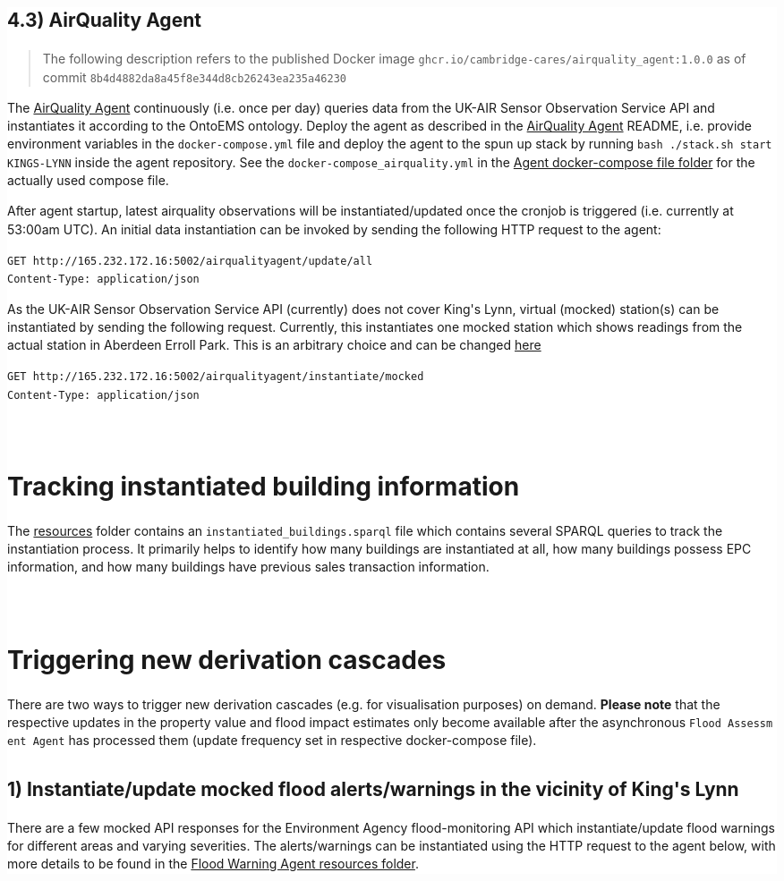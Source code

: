 ## 4.3) AirQuality Agent

> The following description refers to the published Docker image `ghcr.io/cambridge-cares/airquality_agent:1.0.0` as of commit `8b4d4882da8a45f8e344d8cb26243ea235a46230`

The [AirQuality Agent] continuously (i.e. once per day) queries data from the UK-AIR Sensor Observation Service API and instantiates it according to the OntoEMS ontology. Deploy the agent as described in the [AirQuality Agent] README, i.e. provide environment variables in the `docker-compose.yml` file and deploy the agent to the spun up stack by running `bash ./stack.sh start KINGS-LYNN` inside the agent repository. See the `docker-compose_airquality.yml` in the [Agent docker-compose file folder] for the actually used compose file.

After agent startup, latest airquality observations will be instantiated/updated once the cronjob is triggered (i.e. currently at 53:00am UTC). An initial data instantiation can be invoked by sending the following HTTP request to the agent:
```
GET http://165.232.172.16:5002/airqualityagent/update/all
Content-Type: application/json
```

As the UK-AIR Sensor Observation Service API (currently) does not cover King's Lynn, virtual (mocked) station(s) can be instantiated by sending the following request. Currently, this instantiates one mocked station which shows readings from the actual station in Aberdeen Erroll Park. This is an arbitrary choice and can be changed [here](https://github.com/cambridge-cares/TheWorldAvatar/blob/1468-dev-stackerise-air-quality-agent/Agents/AirQualityAgent/agent/datainstantiation/stations.py#L197)
```
GET http://165.232.172.16:5002/airqualityagent/instantiate/mocked
Content-Type: application/json
```

&nbsp;
# Tracking instantiated building information

The [resources] folder contains an `instantiated_buildings.sparql` file which contains several SPARQL queries to track the instantiation process. It primarily helps to identify how many buildings are instantiated at all, how many buildings possess EPC information, and how many buildings have previous sales transaction information.

&nbsp;
# Triggering new derivation cascades

There are two ways to trigger new derivation cascades (e.g. for visualisation purposes) on demand. **Please note** that the respective updates in the property value and flood impact estimates only become available after the asynchronous `Flood Assessment Agent` has processed them (update frequency set in respective docker-compose file).

## 1) Instantiate/update mocked flood alerts/warnings in the vicinity of King's Lynn

There are a few mocked API responses for the Environment Agency flood-monitoring API which instantiate/update flood warnings for different areas and varying severities. The alerts/warnings can be instantiated using the HTTP request to the agent below, with more details to be found in the [Flood Warning Agent resources folder].


[allows you to publish and install packages]: https://docs.github.com/en/packages/working-with-a-github-packages-registry/working-with-the-apache-maven-registry#authenticating-to-github-packages
[CMCL Docker Registry]: https://github.com/cambridge-cares/TheWorldAvatar/wiki/Docker%3A-Image-registry
[Container registry on Github]: https://github.com/orgs/cambridge-cares/packages
[Create SSH key]: https://docs.digitalocean.com/products/droplets/how-to/add-ssh-keys/create-with-openssh/
[Environment Agency]: https://environment.data.gov.uk/flood-monitoring/doc/reference
[forwarding the port]: https://code.visualstudio.com/docs/remote/ssh#_forwarding-a-port-creating-ssh-tunnel
[OS Features API]: https://api.os.uk/features/
[personal access token]: https://docs.github.com/en/github/authenticating-to-github/creating-a-personal-access-token
[VSCode via SSH]: https://code.visualstudio.com/docs/remote/ssh
[Upload SSH key]: https://docs.digitalocean.com/products/droplets/how-to/add-ssh-keys/to-existing-droplet/
[MetOffice My Account]: https://register.metoffice.gov.uk/MyAccountClient/account/view
[common stack scripts]: https://github.com/cambridge-cares/TheWorldAvatar/tree/main/Deploy/stacks/dynamic/common-scripts
[Stack data uploader]: https://github.com/cambridge-cares/TheWorldAvatar/tree/main/Deploy/stacks/dynamic/stack-data-uploader
[Stack manager]: https://github.com/cambridge-cares/TheWorldAvatar/blob/main/Deploy/stacks/dynamic/stack-manager/README.md
[AccessAgent]: https://github.com/cambridge-cares/TheWorldAvatar/tree/main/JPS_ACCESS_AGENT#readme
[CityImportAgent]: https://github.com/cambridge-cares/CitiesKG/tree/develop/agents
[TSDAgent]: https://github.com/cambridge-cares/CitiesKG/tree/develop/agents
[UPRN Agent]: https://github.com/cambridge-cares/CitiesKG/tree/uprn-agent
[Building Matching Readme]: https://github.com/cambridge-cares/TheWorldAvatar/blob/main/Agents/BuildingMatchingAgent/README.md
[EPC Agent]: https://github.com/cambridge-cares/TheWorldAvatar/blob/main/Agents/EnergyPerformanceCertificateAgent/README.md
[Average Square Metre Price Agent]: https://github.com/cambridge-cares/TheWorldAvatar/tree/main/Agents/AverageSquareMetrePriceAgent/README.md
[Property Value Estimation Agent]: https://github.com/cambridge-cares/TheWorldAvatar/tree/main/Agents/PropertyValueEstimationAgent/README.md
[Flood Assessment Agent]: https://github.com/cambridge-cares/TheWorldAvatar/blob/main/Agents/FloodAssessmentAgent/README.md
[Property Sales Instantiation Agent]: https://github.com/cambridge-cares/TheWorldAvatar/tree/main/Agents/HMLandRegistryAgent/README.md
[Property Sales Instantiation Agent resources folder]: https://github.com/cambridge-cares/TheWorldAvatar/tree/main/Agents/HMLandRegistryAgent/resources
[Flood Warning Instantiation Agent]: https://github.com/cambridge-cares/TheWorldAvatar/tree/main/Agents/FloodWarningAgent/README.md
[Flood Warning Agent resources folder]: https://github.com/cambridge-cares/TheWorldAvatar/tree/main/Agents/FloodWarningAgent/resources
[MetOffice Agent]: https://github.com/cambridge-cares/TheWorldAvatar/tree/main/Agents/MetOfficeAgent
[RiverLevelsAgent]: https://github.com/cambridge-cares/TheWorldAvatar/tree/main/Agents/FloodAgent
[AirQuality Agent]: https://github.com/cambridge-cares/TheWorldAvatar/tree/main/Agents/AirQualityAgent
[Agent docker-compose file folder]: /StackDeployment/inputs/docker_compose_files
[resources]: /StackDeployment/resources
[river_level_agent input folder]: /StackDeployment/inputs/river_level_agent
[UPRN Agent in batches]: ../Utilities/uprn_agent/run_uprn_agent_in_chunks.py
[Utilities]: ../Utilities
[routing.json]: /StackDeployment/inputs/access_agent/routing.json
[CKG config.properties]: https://github.com/cambridge-cares/CitiesKG/blob/develop/agents/src/main/resources/config.properties